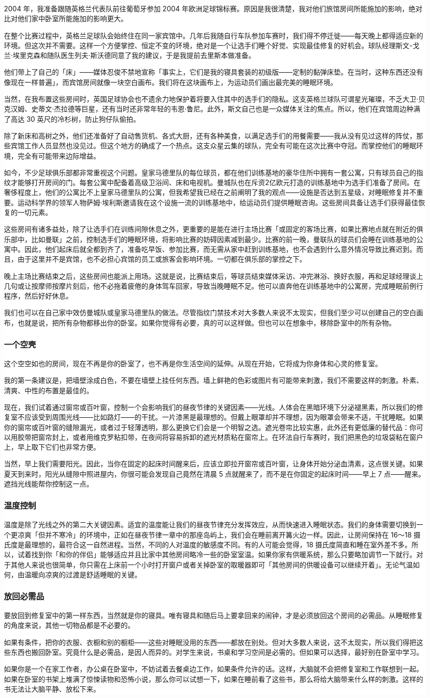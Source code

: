 2004 年，我准备跟随英格兰代表队前往葡萄牙参加 2004 年欧洲足球锦标赛。原因是我很清楚，我对他们旅馆房间所能施加的影响，绝对比对他们家中卧室所能施加的影响更大。

在整个比赛过程中，英格兰足球队会始终住在同一家宾馆中。几年后我随自行车队参加车赛时，我们得不停迁徙——每天晚上都得适应新的环境。但这次并不需要。这样一个方便掌控、恒定不变的环境，绝对是一个让选手们睡个好觉、实现最佳修复的好机会。球队经理斯文-戈兰·埃里克森和随队医生列夫·斯沃德同意了我的建议，于是我提前去里斯本做准备。

他们带上了自己的「床」——媒体忍俊不禁地宣称「事实上，它们是我的寝具套装的初级版——定制的黏弹床垫。在当时，这种东西还没有像现在一样普遍」，而宾馆房间就像一块空白画布。我们将在这块画布上，为运动员们画出最完美的睡眠环境。

当然，在我布置这些房间时，英国足球协会也不遗余力地保护着将要入住其中的选手们的隐私。这支英格兰球队可谓星光璀璨，不乏大卫·贝克汉姆、史蒂文·杰拉德等巨星，还有当时还非常年轻的韦恩·鲁尼。此外，斯文自己也是一众媒体关注的焦点。所以，他们在宾馆周边种满了高达 30 英尺的冷杉树，防止狗仔队偷拍。

除了新床和高树之外，他们还准备好了自动售货机、各式大厨，还有各种美食，以满足选手们的用餐需要——我从没有见过这样的阵仗，那些宾馆工作人员显然也没见过。但这个地方的确成了一个热点。这支众星云集的球队，完全有可能在这次比赛中夺冠。而掌控他们的睡眠环境，完全有可能带来边际增益。

如今，不少足球俱乐部都非常重视这个问题。皇家马德里队的每位球员，都在他们训练基地的豪华住所中拥有一套公寓，只有球员自己的指纹才能够打开房间的门。每套公寓中配备着高级卫浴间、床和电视机。曼城队也在斥资2亿欧元打造的训练基地中为选手们准备了房间。在奢侈程度上，他们的公寓比不上皇家马德里队的公寓，但我希望我已经在之前阐明了我的观点——设施是否达到五星级，对睡眠修复并不重要。运动科学界的领军人物萨姆·埃利斯邀请我在这个设施一流的训练基地中，给运动员们提供睡眠咨询。这些房间具备让选手们获得最佳恢复的一切元素。

这些房间有诸多益处，除了让选手们在训练间隙休息之外，更重要的是能在进行主场比赛「或固定的客场比赛，如果比赛地点就在附近的俱乐部中，比如曼联」之前，控制选手们的睡眠环境，将影响比赛的妨碍因素减到最少。比赛的前一晚，曼联队的球员们会睡在训练基地的公寓中。因此，他们起床后就全都到齐了，准备吃早饭、参加比赛，而无需从家中赶到训练基地，也不会遇到什么意外情况导致比赛迟到。而且，由于这里并不是宾馆，也不必担心宾馆的员工或旅客会影响环境。一切都在俱乐部的掌控之下。

晚上主场比赛结束之后，这些房间也能派上用场。这就是说，比赛结束后，等球员结束媒体采访、冲完淋浴、换好衣服，再和足球经理谈上几句或让按摩师按摩片刻后，他不必拖着疲倦的身体驾车回家，导致当晚睡眠不足。他可以直奔他在训练基地中的公寓房，完成睡眠前例行程序，然后好好休息。

我们也可以在自己家中效仿曼城队或皇家马德里队的做法。尽管指纹门禁技术对大多数人来说不太现实，但我们至少可以创建自己的空白画布，也就是说，把所有杂物都移出你的卧室。如果你觉得有必要，真的可以这样做。但也可以在想象中，移除卧室中的所有杂物。

### 一个空壳

这个空空如也的房间，现在不再是你的卧室了，也不再是你生活空间的延伸。从现在开始，它将成为你身体和心灵的修复室。

我的第一条建议是，把墙壁涂成白色，不要在墙壁上挂任何东西。墙上鲜艳的色彩或图片有可能带来刺激，我们不需要这样的刺激。朴素、清爽、中性的布置是最佳的。

现在，我们试着通过窗帘或百叶窗，控制一个会影响我们的昼夜节律的关键因素——光线。人体会在黑暗环境下分泌褪黑素，所以我们的修复室不应该受到周围光线——比如路灯——的干扰。一片漆黑是最理想的。但戴上眼罩却并不理想，因为眼罩会带来不适，干扰睡眠。如果你的窗帘或百叶窗的缝隙漏光，或者过于轻薄透明，那么更换它们会是一个明智之选。遮光卷帘比较实惠，此外还有更低廉的替代品：你可以用胶带把窗帘封上，或者用维克罗粘扣带，在夜间将容易拆卸的遮光材质粘在窗帘上。在环法自行车赛时，我们把黑色的垃圾袋粘在窗户上，早上取下它们也非常方便。

当然，早上我们需要阳光。因此，当你在固定的起床时间醒来后，应该立即拉开窗帘或百叶窗，让身体开始分泌血清素，这点很关键。如果夏天到来时，阳光从缝隙中照进屋内，你很可能会发现自己竟然在清晨 5 点就醒来了，而不是在你固定的起床时间——早上 7 点——醒来。遮挡光线能帮你控制这一点。

### 温度控制

温度是除了光线之外的第二大关键因素。适宜的温度能让我们的昼夜节律充分发挥效应，从而快速进入睡眠状态。我们的身体需要切换到一个更凉爽「但并不寒冷」的环境中，正如在昼夜节律一章中的那座岛屿上，我们会在睡前离开篝火边一样。因此，让房间保持在 16～18 摄氏度是最理想的，最符合这一自然进程。当然，不同的人对温度的敏感度不同。有的人可能会觉得，18 摄氏度简直和睡在室外差不多。所以，试着找到你「和你的伴侣」能够适应并且比家中其他房间略冷一些的卧室室温。如果你家有供暖系统，那么只要略加调节一下就行。对于其他人来说也很简单，你只需在上床前一个小时打开窗户或者关掉卧室的取暖器即可「其他房间的供暖设备可以继续开着」。无论气温如何，由温暖向凉爽的过渡是舒适睡眠的关键。

### 放回必需品

要放回到修复室中的第一样东西，当然就是你的寝具。唯有寝具和随后马上要拿回来的闹钟，才是必须放回这个房间的必需品。从睡眠修复的角度来说，其他一切物品都是不必要的。

如果有条件，把你的衣服、衣橱和别的橱柜——这些对睡眠没用的东西——都放在别处。但对大多数人来说，这不太现实，所以我们得把这些东西也搬回卧室。究竟什么是必需品，是因人而异的。对学生来说，书桌和学习空间是必需的。但如果可以选择，最好别在卧室中学习。

如果你是一个在家工作者，办公桌在卧室中，不妨试着去餐桌边工作，如果条件允许的话。这样，大脑就不会把修复室和工作联想到一起。如果在卧室的书架上堆满了惊悚读物和恐怖小说，那么你可以试想一下，如果在睡前看了这些书，那么将给大脑带来什么样的刺激。这样的书无法让大脑平静、放松下来。

